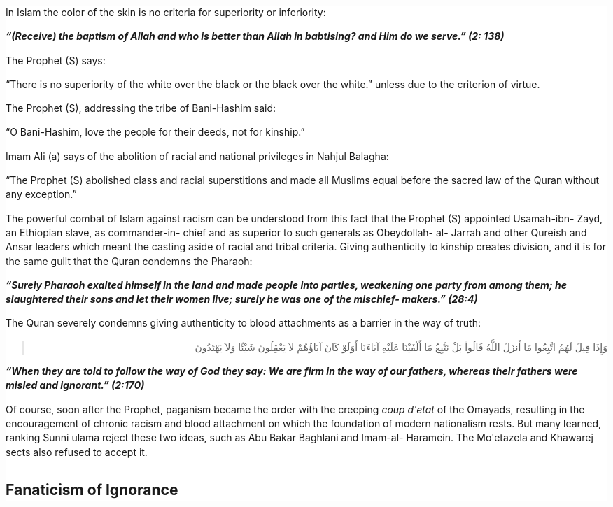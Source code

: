In Islam the color of the skin is no criteria for superiority or
inferiority:

***“(Receive) the baptism of Allah and who is better than Allah in
babtising? and Him do we serve.” (2: 138)***

The Prophet (S) says:

“There is no superiority of the white over the black or the black over
the white.” unless due to the criterion of virtue.

The Prophet (S), addressing the tribe of Bani-Hashim said:

“O Bani-Hashim, love the people for their deeds, not for kinship.”

Imam Ali (a) says of the abolition of racial and national privileges in
Nahjul Balagha:

“The Prophet (S) abolished class and racial superstitions and made all
Muslims equal before the sacred law of the Quran without any exception.”

The powerful combat of Islam against racism can be understood from this
fact that the Prophet (S) appointed Usamah-ibn- Zayd, an Ethiopian
slave, as commander-in- chief and as superior to such generals as
Obeydollah- al- Jarrah and other Qureish and Ansar leaders which meant
the casting aside of racial and tribal criteria. Giving authenticity to
kinship creates division, and it is for the same guilt that the Quran
condemns the Pharaoh:

***“Surely Pharaoh exalted himself in the land and made people into
parties, weakening one party from among them; he slaughtered their sons
and let their women live; surely he was one of the mischief- makers.”
(28:4)***

The Quran severely condemns giving authenticity to blood attachments as
a barrier in the way of truth:

<blockquote dir="rtl">
  <p>
وَإِذَا قِيلَ لَهُمُ اتَّبِعُوا مَا أَنزَلَ اللَّهُ قَالُواْ بَلْ
نَتَّبِعُ مَا أَلْفَيْنَا عَلَيْهِ آبَاءَنَا أَوَلَوْ كَانَ آبَاؤُهُمْ
لاَ يَعْقِلُونَ شَيْئًا وَلاَ يَهْتَدُونَ
  </p>
</blockquote>

***“When they are told to follow the way of God they say: We are firm in
the way of our fathers, whereas their fathers were misled and ignorant.”
(2:170)***

Of course, soon after the Prophet, paganism became the order with the
creeping *coup d'etat* of the Omayads, resulting in the encouragement of
chronic racism and blood attachment on which the foundation of modern
nationalism rests. But many learned, ranking Sunni ulama reject these
two ideas, such as Abu Bakar Baghlani and Imam-al- Haramein. The
Mo'etazela and Khawarej sects also refused to accept it.

Fanaticism of Ignorance
-----------------------
